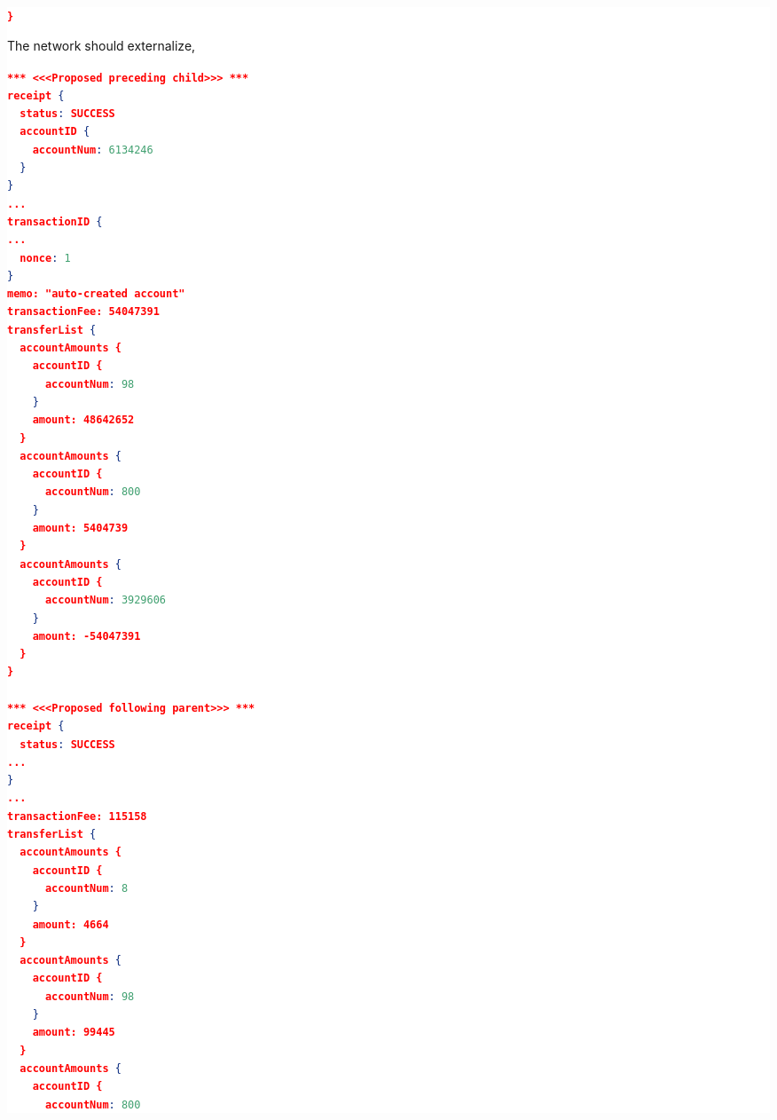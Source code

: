 ```json
}
```

The network should externalize,

```json
*** <<<Proposed preceding child>>> ***
receipt {
  status: SUCCESS
  accountID {
    accountNum: 6134246
  }
}
...
transactionID {
...
  nonce: 1
}
memo: "auto-created account"
transactionFee: 54047391
transferList {
  accountAmounts {
    accountID {
      accountNum: 98
    }
    amount: 48642652
  }
  accountAmounts {
    accountID {
      accountNum: 800
    }
    amount: 5404739
  }
  accountAmounts {
    accountID {
      accountNum: 3929606
    }
    amount: -54047391
  }
}

*** <<<Proposed following parent>>> ***
receipt {
  status: SUCCESS
...
}
...
transactionFee: 115158
transferList {
  accountAmounts {
    accountID {
      accountNum: 8
    }
    amount: 4664
  }
  accountAmounts {
    accountID {
      accountNum: 98
    }
    amount: 99445
  }
  accountAmounts {
    accountID {
      accountNum: 800
```